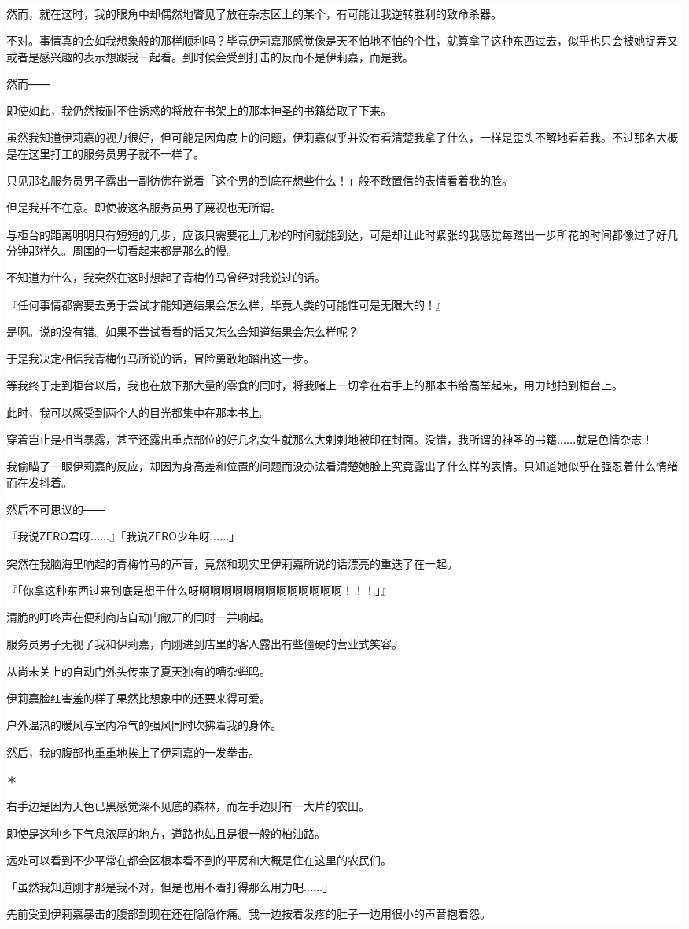 然而，就在这时，我的眼角中却偶然地瞥见了放在杂志区上的某个，有可能让我逆转胜利的致命杀器。

不对。事情真的会如我想象般的那样顺利吗？毕竟伊莉嘉那感觉像是天不怕地不怕的个性，就算拿了这种东西过去，似乎也只会被她捉弄又或者是感兴趣的表示想跟我一起看。到时候会受到打击的反而不是伊莉嘉，而是我。

然而——

即使如此，我仍然按耐不住诱惑的将放在书架上的那本神圣的书籍给取了下来。

虽然我知道伊莉嘉的视力很好，但可能是因角度上的问题，伊莉嘉似乎并没有看清楚我拿了什么，一样是歪头不解地看着我。不过那名大概是在这里打工的服务员男子就不一样了。

只见那名服务员男子露出一副彷佛在说着「这个男的到底在想些什么！」般不敢置信的表情看着我的脸。

但是我并不在意。即使被这名服务员男子蔑视也无所谓。

与柜台的距离明明只有短短的几步，应该只需要花上几秒的时间就能到达，可是却让此时紧张的我感觉每踏出一步所花的时间都像过了好几分钟那样久。周围的一切看起来都是那么的慢。

不知道为什么，我突然在这时想起了青梅竹马曾经对我说过的话。

『任何事情都需要去勇于尝试才能知道结果会怎么样，毕竟人类的可能性可是无限大的！』

是啊。说的没有错。如果不尝试看看的话又怎么会知道结果会怎么样呢？

于是我决定相信我青梅竹马所说的话，冒险勇敢地踏出这一步。

等我终于走到柜台以后，我也在放下那大量的零食的同时，将我赌上一切拿在右手上的那本书给高举起来，用力地拍到柜台上。

此时，我可以感受到两个人的目光都集中在那本书上。

穿着岂止是相当暴露，甚至还露出重点部位的好几名女生就那么大剌剌地被印在封面。没错，我所谓的神圣的书籍……就是色情杂志！

我偷瞄了一眼伊莉嘉的反应，却因为身高差和位置的问题而没办法看清楚她脸上究竟露出了什么样的表情。只知道她似乎在强忍着什么情绪而在发抖着。

然后不可思议的——

『我说ZERO君呀……』「我说ZERO少年呀……」

突然在我脑海里响起的青梅竹马的声音，竟然和现实里伊莉嘉所说的话漂亮的重迭了在一起。

『「你拿这种东西过来到底是想干什么呀啊啊啊啊啊啊啊啊啊啊啊啊啊！！！」』

清脆的叮咚声在便利商店自动门敞开的同时一并响起。

服务员男子无视了我和伊莉嘉，向刚进到店里的客人露出有些僵硬的营业式笑容。

从尚未关上的自动门外头传来了夏天独有的嘈杂蝉鸣。

伊莉嘉脸红害羞的样子果然比想象中的还要来得可爱。

户外温热的暖风与室内冷气的强风同时吹拂着我的身体。

然后，我的腹部也重重地挨上了伊莉嘉的一发拳击。


＊


右手边是因为天色已黑感觉深不见底的森林，而左手边则有一大片的农田。

即使是这种乡下气息浓厚的地方，道路也姑且是很一般的柏油路。

远处可以看到不少平常在都会区根本看不到的平房和大概是住在这里的农民们。

「虽然我知道刚才那是我不对，但是也用不着打得那么用力吧……」

先前受到伊莉嘉暴击的腹部到现在还在隐隐作痛。我一边按着发疼的肚子一边用很小的声音抱着怨。
